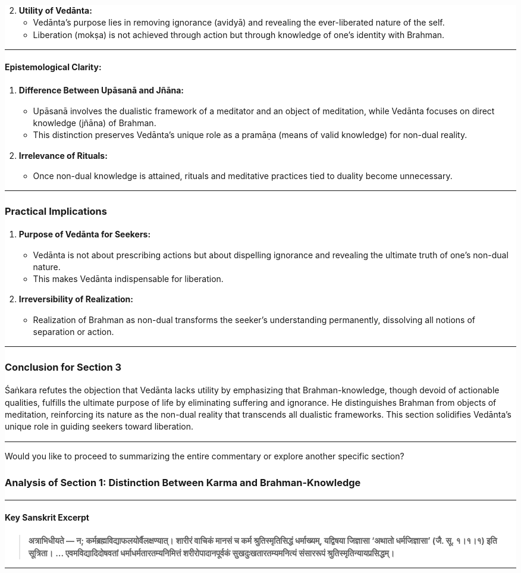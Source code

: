 2. **Utility of Vedānta:**
   - Vedānta’s purpose lies in removing ignorance (avidyā) and revealing the ever-liberated nature of the self.
   - Liberation (mokṣa) is not achieved through action but through knowledge of one’s identity with Brahman.

---

#### **Epistemological Clarity:**

1. **Difference Between Upāsanā and Jñāna:**
   - Upāsanā involves the dualistic framework of a meditator and an object of meditation, while Vedānta focuses on direct knowledge (jñāna) of Brahman.
   - This distinction preserves Vedānta’s unique role as a pramāṇa (means of valid knowledge) for non-dual reality.

2. **Irrelevance of Rituals:**
   - Once non-dual knowledge is attained, rituals and meditative practices tied to duality become unnecessary.

---

### **Practical Implications**

1. **Purpose of Vedānta for Seekers:**
   - Vedānta is not about prescribing actions but about dispelling ignorance and revealing the ultimate truth of one’s non-dual nature.
   - This makes Vedānta indispensable for liberation.

2. **Irreversibility of Realization:**
   - Realization of Brahman as non-dual transforms the seeker’s understanding permanently, dissolving all notions of separation or action.

---

### **Conclusion for Section 3**
Śaṅkara refutes the objection that Vedānta lacks utility by emphasizing that Brahman-knowledge, though devoid of actionable qualities, fulfills the ultimate purpose of life by eliminating suffering and ignorance. He distinguishes Brahman from objects of meditation, reinforcing its nature as the non-dual reality that transcends all dualistic frameworks. This section solidifies Vedānta’s unique role in guiding seekers toward liberation.

---

Would you like to proceed to summarizing the entire commentary or explore another specific section?
### **Analysis of Section 1: Distinction Between Karma and Brahman-Knowledge**

---

#### **Key Sanskrit Excerpt**
> **अत्राभिधीयते — न; कर्मब्रह्मविद्याफलयोर्वैलक्षण्यात्।**
> **शारीरं वाचिकं मानसं च कर्म श्रुतिस्मृतिसिद्धं धर्माख्यम्, यद्विषया जिज्ञासा ‘अथातो धर्मजिज्ञासा’ (जै. सू. १।१।१) इति सूत्रिता।**
> **... एवमविद्यादिदोषवतां धर्माधर्मतारतम्यनिमित्तं शरीरोपादानपूर्वकं सुखदुःखतारतम्यमनित्यं संसाररूपं श्रुतिस्मृतिन्यायप्रसिद्धम्।**

---